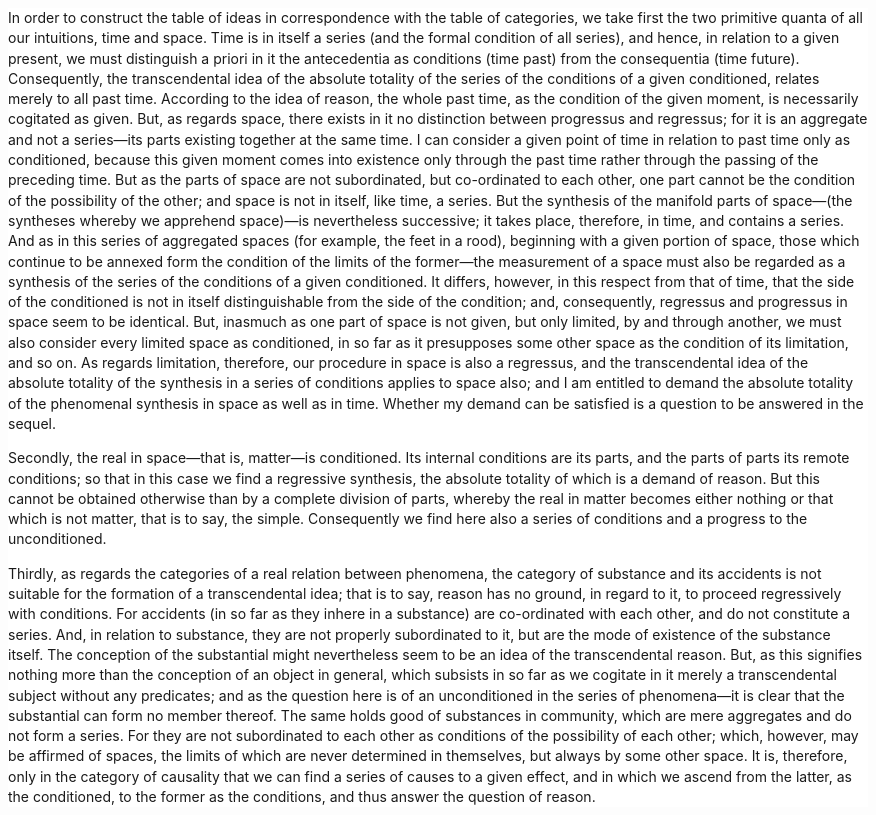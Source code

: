 In order to construct the table of ideas in correspondence with the table of categories, we take first the two primitive quanta of all our intuitions, time and space. Time is in itself a series (and the formal condition of all series), and hence, in relation to a given present, we must distinguish a priori in it the antecedentia as conditions (time past) from the consequentia (time future). Consequently, the transcendental idea of the absolute totality of the series of the conditions of a given conditioned, relates merely to all past time. According to the idea of reason, the whole past time, as the condition of the given moment, is necessarily cogitated as given. But, as regards space, there exists in it no distinction between progressus and regressus; for it is an aggregate and not a series—its parts existing together at the same time. I can consider a given point of time in relation to past time only as conditioned, because this given moment comes into existence only through the past time rather through the passing of the preceding time. But as the parts of space are not subordinated, but co-ordinated to each other, one part cannot be the condition of the possibility of the other; and space is not in itself, like time, a series. But the synthesis of the manifold parts of space—(the syntheses whereby we apprehend space)—is nevertheless successive; it takes place, therefore, in time, and contains a series. And as in this series of aggregated spaces (for example, the feet in a rood), beginning with a given portion of space, those which continue to be annexed form the condition of the limits of the former—the measurement of a space must also be regarded as a synthesis of the series of the conditions of a given conditioned. It differs, however, in this respect from that of time, that the side of the conditioned is not in itself distinguishable from the side of the condition; and, consequently, regressus and progressus in space seem to be identical. But, inasmuch as one part of space is not given, but only limited, by and through another, we must also consider every limited space as conditioned, in so far as it presupposes some other space as the condition of its limitation, and so on. As regards limitation, therefore, our procedure in space is also a regressus, and the transcendental idea of the absolute totality of the synthesis in a series of conditions applies to space also; and I am entitled to demand the absolute totality of the phenomenal synthesis in space as well as in time. Whether my demand can be satisfied is a question to be answered in the sequel.

Secondly, the real in space—that is, matter—is conditioned. Its internal conditions are its parts, and the parts of parts its remote conditions; so that in this case we find a regressive synthesis, the absolute totality of which is a demand of reason. But this cannot be obtained otherwise than by a complete division of parts, whereby the real in matter becomes either nothing or that which is not matter, that is to say, the simple. Consequently we find here also a series of conditions and a progress to the unconditioned.

Thirdly, as regards the categories of a real relation between phenomena, the category of substance and its accidents is not suitable for the formation of a transcendental idea; that is to say, reason has no ground, in regard to it, to proceed regressively with conditions. For accidents (in so far as they inhere in a substance) are co-ordinated with each other, and do not constitute a series. And, in relation to substance, they are not properly subordinated to it, but are the mode of existence of the substance itself. The conception of the substantial might nevertheless seem to be an idea of the transcendental reason. But, as this signifies nothing more than the conception of an object in general, which subsists in so far as we cogitate in it merely a transcendental subject without any predicates; and as the question here is of an unconditioned in the series of phenomena—it is clear that the substantial can form no member thereof. The same holds good of substances in community, which are mere aggregates and do not form a series. For they are not subordinated to each other as conditions of the possibility of each other; which, however, may be affirmed of spaces, the limits of which are never determined in themselves, but always by some other space. It is, therefore, only in the category of causality that we can find a series of causes to a given effect, and in which we ascend from the latter, as the conditioned, to the former as the conditions, and thus answer the question of reason.
